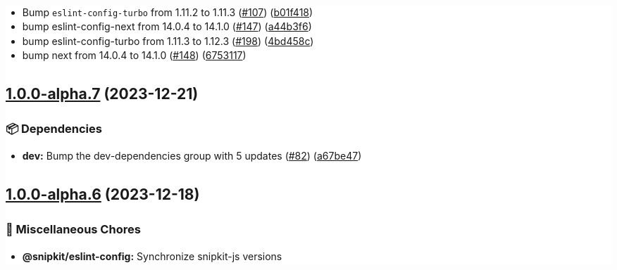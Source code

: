 * Bump `eslint-config-turbo` from 1.11.2 to 1.11.3 ([#107](https://github.com/snipkit/snipkit/issues/107)) ([b01f418](https://github.com/snipkit/snipkit/commit/b01f418f9776761f3af3de1d1af6860e42c6a0c3))
* bump eslint-config-next from 14.0.4 to 14.1.0 ([#147](https://github.com/snipkit/snipkit/issues/147)) ([a44b3f6](https://github.com/snipkit/snipkit/commit/a44b3f6af47722d37e799a54e5e9b847717b0ed2))
* bump eslint-config-turbo from 1.11.3 to 1.12.3 ([#198](https://github.com/snipkit/snipkit/issues/198)) ([4bd458c](https://github.com/snipkit/snipkit/commit/4bd458ce52ad16f1bb78c94f2fd49a75b3e5edc0))
* bump next from 14.0.4 to 14.1.0 ([#148](https://github.com/snipkit/snipkit/issues/148)) ([6753117](https://github.com/snipkit/snipkit/commit/6753117c3f5900513b083fec4ec80e56d0c3de41))

## [1.0.0-alpha.7](https://github.com/snipkit/snipkit/compare/v1.0.0-alpha.6...@snipkit/eslint-config-v1.0.0-alpha.7) (2023-12-21)


### 📦 Dependencies

* **dev:** Bump the dev-dependencies group with 5 updates ([#82](https://github.com/snipkit/snipkit/issues/82)) ([a67be47](https://github.com/snipkit/snipkit/commit/a67be47b76e623f1aef6687f9dcc87de8eb2f1da))

## [1.0.0-alpha.6](https://github.com/snipkit/snipkit/compare/v1.0.0-alpha.5...@snipkit/eslint-config-v1.0.0-alpha.6) (2023-12-18)


### 🧹 Miscellaneous Chores

* **@snipkit/eslint-config:** Synchronize snipkit-js versions
